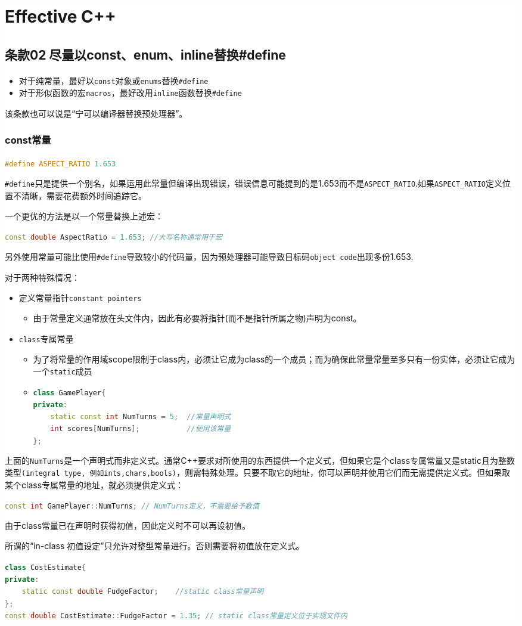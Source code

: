 # Effective C++

## 条款02 尽量以const、enum、inline替换#define

- 对于纯常量，最好以`const`对象或`enums`替换`#define`
- 对于形似函数的宏`macros`，最好改用`inline`函数替换`#define`

该条款也可以说是“宁可以编译器替换预处理器”。

### const常量

```c++
#define ASPECT_RATIO 1.653
```

`#define`只是提供一个别名，如果运用此常量但编译出现错误，错误信息可能提到的是1.653而不是`ASPECT_RATIO`.如果`ASPECT_RATIO`定义位置不清晰，需要花费额外时间追踪它。

一个更优的方法是以一个常量替换上述宏：

```C++
const double AspectRatio = 1.653; //大写名称通常用于宏
```

另外使用常量可能比使用`#define`导致较小的代码量，因为预处理器可能导致目标码`object code`出现多份1.653.

对于两种特殊情况：

- 定义常量指针`constant pointers`

  - 由于常量定义通常放在头文件内，因此有必要将指针(而不是指针所属之物)声明为const。

- `class`专属常量

  - 为了将常量的作用域scope限制于class内，必须让它成为class的一个成员；而为确保此常量常量至多只有一份实体，必须让它成为一个`static`成员

  - ```C++
    class GamePlayer{
    private:
        static const int NumTurns = 5; 	//常量声明式
        int scores[NumTurns];			//使用该常量
    };
    ```

上面的`NumTurns`是一个声明式而非定义式。通常C++要求对所使用的东西提供一个定义式，但如果它是个class专属常量又是static且为整数类型`(integral type, 例如ints,chars,bools)`，则需特殊处理。只要不取它的地址，你可以声明并使用它们而无需提供定义式。但如果取某个class专属常量的地址，就必须提供定义式：

```C++
const int GamePlayer::NumTurns; // NumTurns定义，不需要给予数值
```

由于class常量已在声明时获得初值，因此定义时不可以再设初值。

所谓的“in-class 初值设定”只允许对整型常量进行。否则需要将初值放在定义式。

```C++
class CostEstimate{
private:
    static const double FudgeFactor; 	//static class常量声明
};
const double CostEstimate::FudgeFactor = 1.35; // static class常量定义位于实现文件内
```

